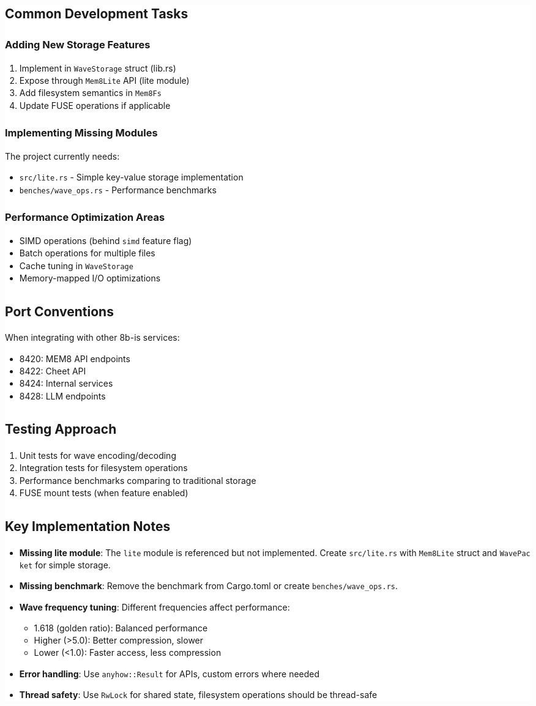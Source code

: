 ## Common Development Tasks

### Adding New Storage Features

1. Implement in `WaveStorage` struct (lib.rs)
2. Expose through `Mem8Lite` API (lite module)
3. Add filesystem semantics in `Mem8Fs`
4. Update FUSE operations if applicable

### Implementing Missing Modules

The project currently needs:
- `src/lite.rs` - Simple key-value storage implementation
- `benches/wave_ops.rs` - Performance benchmarks

### Performance Optimization Areas

- SIMD operations (behind `simd` feature flag)
- Batch operations for multiple files
- Cache tuning in `WaveStorage`
- Memory-mapped I/O optimizations

## Port Conventions

When integrating with other 8b-is services:
- 8420: MEM8 API endpoints
- 8422: Cheet API
- 8424: Internal services
- 8428: LLM endpoints

## Testing Approach

1. Unit tests for wave encoding/decoding
2. Integration tests for filesystem operations
3. Performance benchmarks comparing to traditional storage
4. FUSE mount tests (when feature enabled)

## Key Implementation Notes

- **Missing lite module**: The `lite` module is referenced but not implemented. Create `src/lite.rs` with `Mem8Lite` struct and `WavePacket` for simple storage.

- **Missing benchmark**: Remove the benchmark from Cargo.toml or create `benches/wave_ops.rs`.

- **Wave frequency tuning**: Different frequencies affect performance:
  - 1.618 (golden ratio): Balanced performance
  - Higher (>5.0): Better compression, slower
  - Lower (<1.0): Faster access, less compression

- **Error handling**: Use `anyhow::Result` for APIs, custom errors where needed

- **Thread safety**: Use `RwLock` for shared state, filesystem operations should be thread-safe
